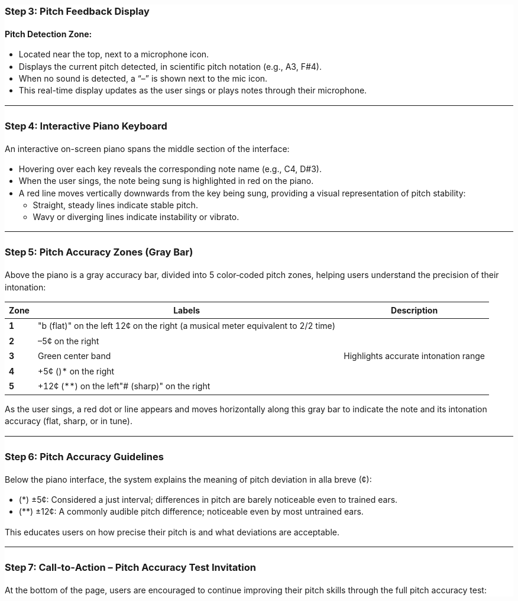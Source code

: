 
### Step 3: Pitch Feedback Display
**Pitch Detection Zone:**
- Located near the top, next to a microphone icon.  
- Displays the current pitch detected, in scientific pitch notation (e.g., A3, F#4).  
- When no sound is detected, a “–” is shown next to the mic icon.  
- This real-time display updates as the user sings or plays notes through their microphone.

---

### Step 4: Interactive Piano Keyboard
An interactive on-screen piano spans the middle section of the interface:
- Hovering over each key reveals the corresponding note name (e.g., C4, D#3).  
- When the user sings, the note being sung is highlighted in red on the piano.  
- A red line moves vertically downwards from the key being sung, providing a visual representation of pitch stability:  
  - Straight, steady lines indicate stable pitch.  
  - Wavy or diverging lines indicate instability or vibrato.

---

### Step 5: Pitch Accuracy Zones (Gray Bar)
Above the piano is a gray accuracy bar, divided into 5 color‑coded pitch zones, helping users understand the precision of their intonation:

| Zone | Labels | Description |
|------|--------|-------------|
| **1** | "b (flat)" on the left 12¢ on the right (a musical meter equivalent to 2/2 time) | |
| **2** | –5¢ on the right | |
| **3** | Green center band | Highlights accurate intonation range |
| **4** | +5¢ ()* on the right | |
| **5** | +12¢ (**) on the left"# (sharp)" on the right | |

As the user sings, a red dot or line appears and moves horizontally along this gray bar to indicate the note and its intonation accuracy (flat, sharp, or in tune).

---

### Step 6: Pitch Accuracy Guidelines
Below the piano interface, the system explains the meaning of pitch deviation in alla breve (¢):

- (*) ±5¢: Considered a just interval; differences in pitch are barely noticeable even to trained ears.  
- (**) ±12¢: A commonly audible pitch difference; noticeable even by most untrained ears.  

This educates users on how precise their pitch is and what deviations are acceptable.

---

### Step 7: Call‑to‑Action – Pitch Accuracy Test Invitation
At the bottom of the page, users are encouraged to continue improving their pitch skills through the full pitch accuracy test:
